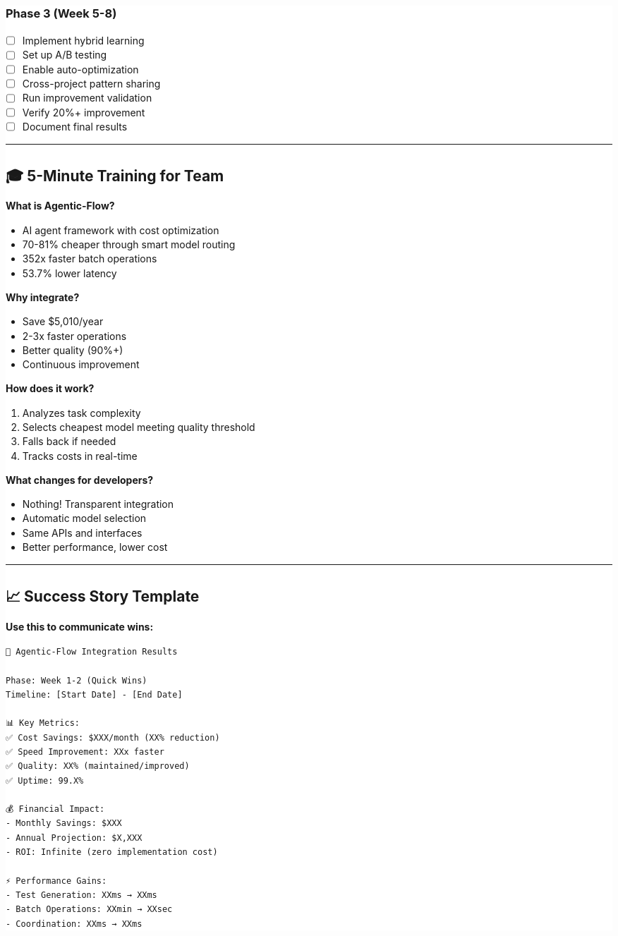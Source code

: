 ### Phase 3 (Week 5-8)
- [ ] Implement hybrid learning
- [ ] Set up A/B testing
- [ ] Enable auto-optimization
- [ ] Cross-project pattern sharing
- [ ] Run improvement validation
- [ ] Verify 20%+ improvement
- [ ] Document final results

---

## 🎓 5-Minute Training for Team

**What is Agentic-Flow?**
- AI agent framework with cost optimization
- 70-81% cheaper through smart model routing
- 352x faster batch operations
- 53.7% lower latency

**Why integrate?**
- Save $5,010/year
- 2-3x faster operations
- Better quality (90%+)
- Continuous improvement

**How does it work?**
1. Analyzes task complexity
2. Selects cheapest model meeting quality threshold
3. Falls back if needed
4. Tracks costs in real-time

**What changes for developers?**
- Nothing! Transparent integration
- Automatic model selection
- Same APIs and interfaces
- Better performance, lower cost

---

## 📈 Success Story Template

**Use this to communicate wins:**

```
🎉 Agentic-Flow Integration Results

Phase: Week 1-2 (Quick Wins)
Timeline: [Start Date] - [End Date]

📊 Key Metrics:
✅ Cost Savings: $XXX/month (XX% reduction)
✅ Speed Improvement: XXx faster
✅ Quality: XX% (maintained/improved)
✅ Uptime: 99.X%

💰 Financial Impact:
- Monthly Savings: $XXX
- Annual Projection: $X,XXX
- ROI: Infinite (zero implementation cost)

⚡ Performance Gains:
- Test Generation: XXms → XXms
- Batch Operations: XXmin → XXsec
- Coordination: XXms → XXms

```